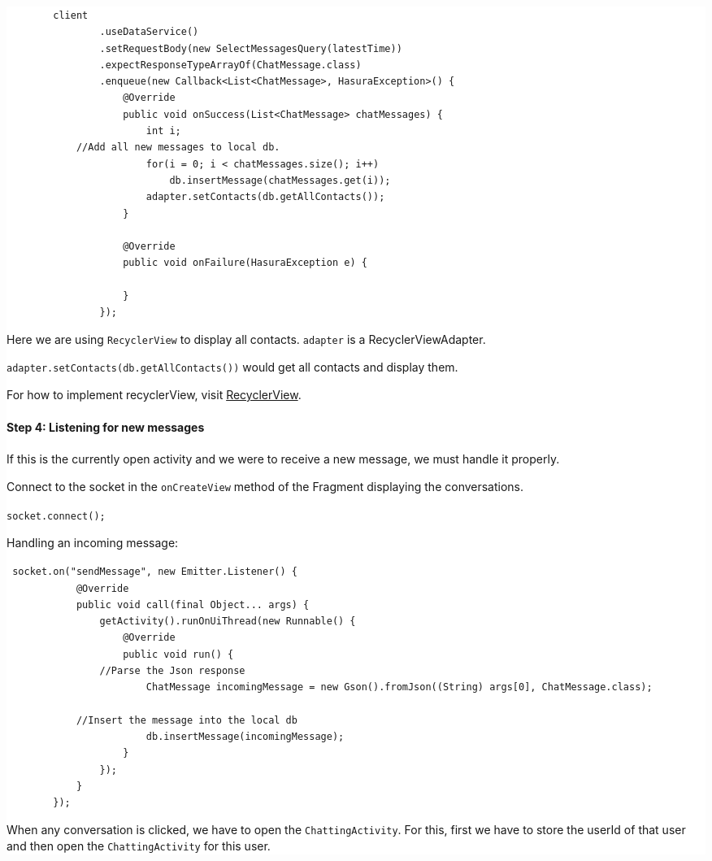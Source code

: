 ```
        client
                .useDataService()
                .setRequestBody(new SelectMessagesQuery(latestTime))
                .expectResponseTypeArrayOf(ChatMessage.class)
                .enqueue(new Callback<List<ChatMessage>, HasuraException>() {
                    @Override
                    public void onSuccess(List<ChatMessage> chatMessages) {
                        int i;
			//Add all new messages to local db.
                        for(i = 0; i < chatMessages.size(); i++)
                            db.insertMessage(chatMessages.get(i));
                        adapter.setContacts(db.getAllContacts());
                    }

                    @Override
                    public void onFailure(HasuraException e) {
		    
                    }
                });

```
Here we are using `RecyclerView` to display all contacts. `adapter` is a RecyclerViewAdapter.

`adapter.setContacts(db.getAllContacts())` would get all contacts and display them.

For how to implement recyclerView, visit [RecyclerView](https://developer.android.com/training/material/lists-cards.html).

#### Step 4: Listening for new messages

If this is the currently open activity and we were to receive a new message, we must handle it properly.

Connect to the socket in the `onCreateView` method of the Fragment displaying the conversations.
```
socket.connect();

```
Handling an incoming message:
```
 socket.on("sendMessage", new Emitter.Listener() {
            @Override
            public void call(final Object... args) {
                getActivity().runOnUiThread(new Runnable() {
                    @Override
                    public void run() {
		    	//Parse the Json response
                        ChatMessage incomingMessage = new Gson().fromJson((String) args[0], ChatMessage.class);
			
			//Insert the message into the local db
                        db.insertMessage(incomingMessage);
                    }
                });
            }
        });

```
When any conversation is clicked, we have to open the `ChattingActivity`. For this, first we have to store the userId of that user and then open the `ChattingActivity` for this user.

